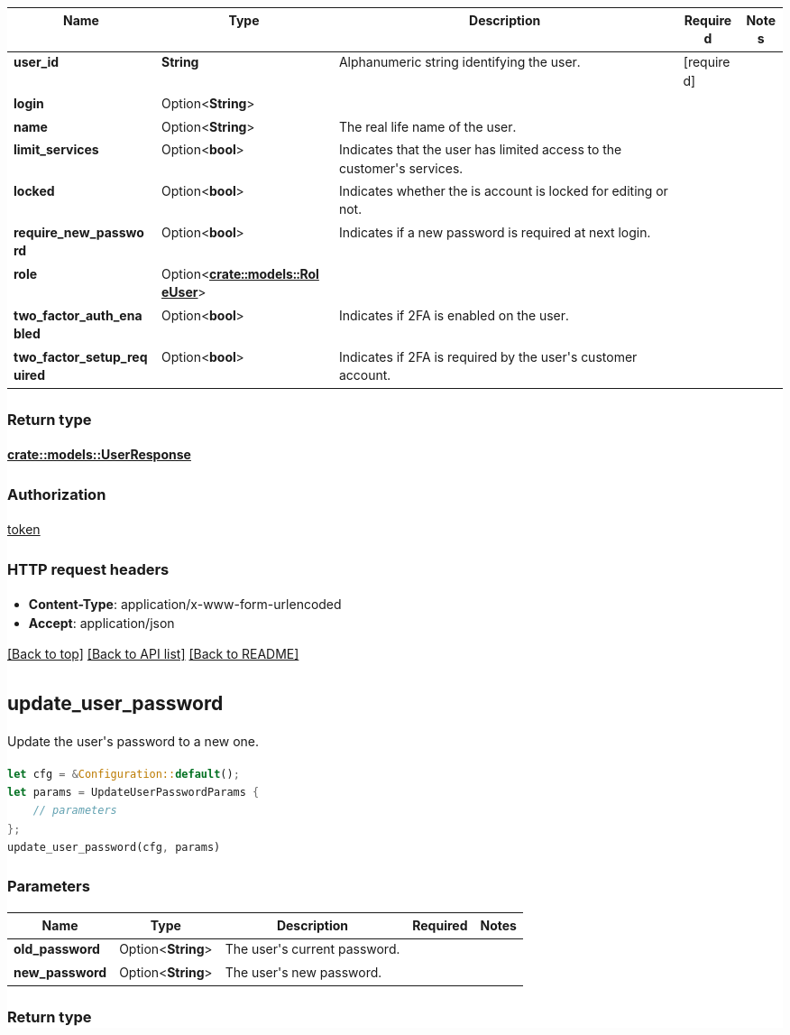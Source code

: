 Name | Type | Description  | Required | Notes
------------- | ------------- | ------------- | ------------- | -------------
**user_id** | **String** | Alphanumeric string identifying the user. | [required] |
**login** | Option\<**String**> |  |  |
**name** | Option\<**String**> | The real life name of the user. |  |
**limit_services** | Option\<**bool**> | Indicates that the user has limited access to the customer's services. |  |
**locked** | Option\<**bool**> | Indicates whether the is account is locked for editing or not. |  |
**require_new_password** | Option\<**bool**> | Indicates if a new password is required at next login. |  |
**role** | Option\<[**crate::models::RoleUser**](role_user.md)> |  |  |
**two_factor_auth_enabled** | Option\<**bool**> | Indicates if 2FA is enabled on the user. |  |
**two_factor_setup_required** | Option\<**bool**> | Indicates if 2FA is required by the user's customer account. |  |

### Return type

[**crate::models::UserResponse**](UserResponse.md)

### Authorization

[token](../README.md#token)

### HTTP request headers

- **Content-Type**: application/x-www-form-urlencoded
- **Accept**: application/json

[[Back to top]](#) [[Back to API list]](../README.md#documentation-for-api-endpoints) [[Back to README]](../README.md)


## update_user_password

Update the user's password to a new one.

```rust
let cfg = &Configuration::default();
let params = UpdateUserPasswordParams {
    // parameters
};
update_user_password(cfg, params)
```

### Parameters


Name | Type | Description  | Required | Notes
------------- | ------------- | ------------- | ------------- | -------------
**old_password** | Option\<**String**> | The user's current password. |  |
**new_password** | Option\<**String**> | The user's new password. |  |

### Return type

